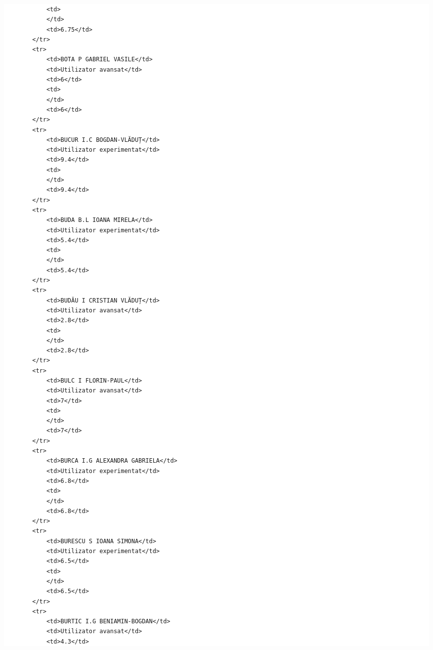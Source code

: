                 <td>
                </td>
                <td>6.75</td>
            </tr>
            <tr>
                <td>BOTA P GABRIEL VASILE</td>
                <td>Utilizator avansat</td>
                <td>6</td>
                <td>
                </td>
                <td>6</td>
            </tr>
            <tr>
                <td>BUCUR I.C BOGDAN-VLĂDUȚ</td>
                <td>Utilizator experimentat</td>
                <td>9.4</td>
                <td>
                </td>
                <td>9.4</td>
            </tr>
            <tr>
                <td>BUDA B.L IOANA MIRELA</td>
                <td>Utilizator experimentat</td>
                <td>5.4</td>
                <td>
                </td>
                <td>5.4</td>
            </tr>
            <tr>
                <td>BUDĂU I CRISTIAN VLĂDUȚ</td>
                <td>Utilizator avansat</td>
                <td>2.8</td>
                <td>
                </td>
                <td>2.8</td>
            </tr>
            <tr>
                <td>BULC I FLORIN-PAUL</td>
                <td>Utilizator avansat</td>
                <td>7</td>
                <td>
                </td>
                <td>7</td>
            </tr>
            <tr>
                <td>BURCA I.G ALEXANDRA GABRIELA</td>
                <td>Utilizator experimentat</td>
                <td>6.8</td>
                <td>
                </td>
                <td>6.8</td>
            </tr>
            <tr>
                <td>BURESCU S IOANA SIMONA</td>
                <td>Utilizator experimentat</td>
                <td>6.5</td>
                <td>
                </td>
                <td>6.5</td>
            </tr>
            <tr>
                <td>BURTIC I.G BENIAMIN-BOGDAN</td>
                <td>Utilizator avansat</td>
                <td>4.3</td>